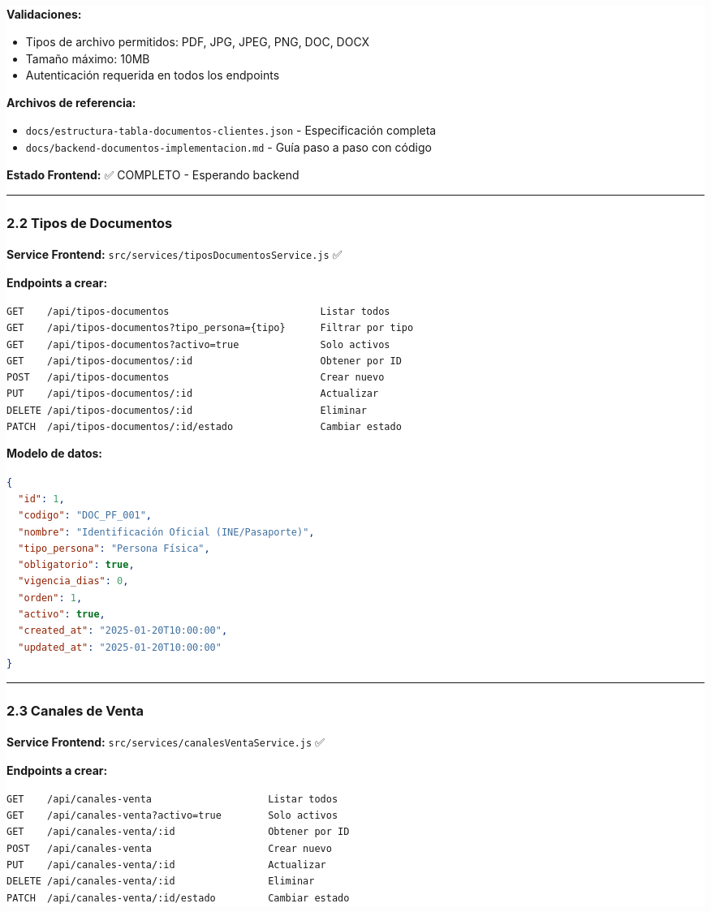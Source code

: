 **Validaciones:**
- Tipos de archivo permitidos: PDF, JPG, JPEG, PNG, DOC, DOCX
- Tamaño máximo: 10MB
- Autenticación requerida en todos los endpoints

**Archivos de referencia:**
- `docs/estructura-tabla-documentos-clientes.json` - Especificación completa
- `docs/backend-documentos-implementacion.md` - Guía paso a paso con código

**Estado Frontend:** ✅ COMPLETO - Esperando backend

---

### 2.2 Tipos de Documentos

**Service Frontend:** `src/services/tiposDocumentosService.js` ✅

**Endpoints a crear:**

```
GET    /api/tipos-documentos                          Listar todos
GET    /api/tipos-documentos?tipo_persona={tipo}      Filtrar por tipo
GET    /api/tipos-documentos?activo=true              Solo activos
GET    /api/tipos-documentos/:id                      Obtener por ID
POST   /api/tipos-documentos                          Crear nuevo
PUT    /api/tipos-documentos/:id                      Actualizar
DELETE /api/tipos-documentos/:id                      Eliminar
PATCH  /api/tipos-documentos/:id/estado               Cambiar estado
```

**Modelo de datos:**
```json
{
  "id": 1,
  "codigo": "DOC_PF_001",
  "nombre": "Identificación Oficial (INE/Pasaporte)",
  "tipo_persona": "Persona Física",
  "obligatorio": true,
  "vigencia_dias": 0,
  "orden": 1,
  "activo": true,
  "created_at": "2025-01-20T10:00:00",
  "updated_at": "2025-01-20T10:00:00"
}
```

---

### 2.3 Canales de Venta

**Service Frontend:** `src/services/canalesVentaService.js` ✅

**Endpoints a crear:**

```
GET    /api/canales-venta                    Listar todos
GET    /api/canales-venta?activo=true        Solo activos
GET    /api/canales-venta/:id                Obtener por ID
POST   /api/canales-venta                    Crear nuevo
PUT    /api/canales-venta/:id                Actualizar
DELETE /api/canales-venta/:id                Eliminar
PATCH  /api/canales-venta/:id/estado         Cambiar estado
```

